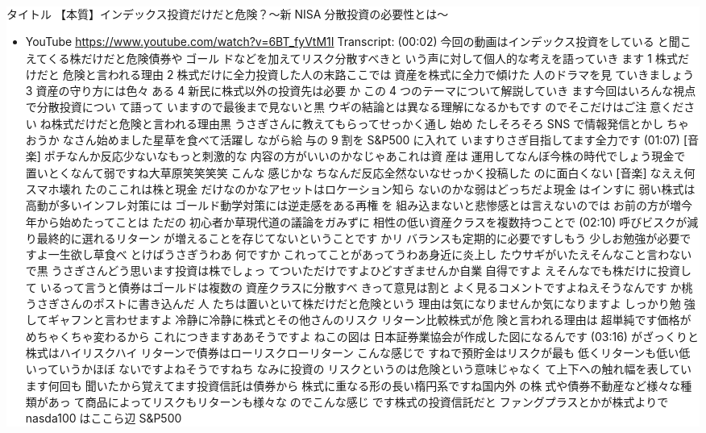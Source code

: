タイトル
【本質】インデックス投資だけだと危険？〜新
NISA
分散投資の必要性とは〜 
- YouTube
https://www.youtube.com/watch?v=6BT_fyVtM1I
Transcript:
(00:02) 
今回の動画はインデックス投資をしている と聞こえてくる株だけだと危険債券や ゴール
ドなどを加えてリスク分散すべきと いう声に対して個人的な考えを語っていき ます
1
株式だけだと
危険と言われる理由
2 
株式だけに全力投資した人の末路ここでは 資産を株式に全力で傾けた
人のドラマを見 ていきましょう
3
資産の守り方には色々 ある
4
新民に株式以外の投資先は必要
か この
4
つのテーマについて解説していき ます今回はいろんな視点で分散投資につい て語って
いますので最後まで見ないと黒 ウギの結論とは異なる理解になるかもです のでそこだけはご注
意ください ね株式だけだと危険と言われる理由黒 うさぎさんに教えてもらってせっかく通し 始め
たしそろそろ
SNS
で情報発信とかし ちゃおうか なさん始めました星草を食べて活躍し ながら給
与の
9
割を
S&P500
に入れて いますりさぎ目指してます全力です
(01:07) [音楽] 
ポチなんか反応少ないなもっと刺激的な 内容の方がいいのかなじゃあこれは資
産は 運用してなんぼ今株の時代でしょう現金で 置いとくなんて弱ですね大草原笑笑笑笑 こんな
感じかな ちなんだ反応全然ないなせっかく投稿した のに面白くない 
[音楽] 
なええ何スマホ壊れ
たのここれは株と現金 だけなのかなアセットはロケーション知ら ないのかな弱はどっちだよ現金
はインすに 弱い株式は高動が多いインフレ対策には ゴールド動学対策には逆走感をある再権
を 組み込まないと悲惨感とは言えないのでは お前の方が増今年から始めたってことは ただの
初心者か草現代道の議論をガみずに 相性の低い資産クラスを複数持つことで
(02:10) 
呼びビスクが減り最終的に選れるリターン が増えることを存じてないということです かリ
バランスも定期的に必要ですしもう 少しお勉強が必要ですよ一生欲し草食べ とけばうさぎうわあ
何ですか これってことがあってうわあ身近に炎上し たウサギがいたえそんなこと言わないで黒
うさぎさんどう思います投資は株でしょっ てついただけですよひどすぎませんか自業 自得ですよ
えそんなでも株だけに投資して いるって言うと債券はゴールドは複数の 資産クラスに分散すべ
きって意見は割と よく見るコメントですよねえそうなんです か桃うさぎさんのポストに書き込んだ
人 たちは置いといて株だけだと危険という 理由は気になりませんか気になりますよ しっかり勉
強してギャフンと言わせますよ 冷静に冷静に株式とその他さんのリスク リターン比較株式が危
険と言われる理由は 超単純です価格がめちゃくちゃ変わるから これにつきますああそうですよ
ねこの図は 日本証券業協会が作成した図になるんです
(03:16) 
がざっくりと株式はハイリスクハイ リターンで債券はローリスクローリターン こんな感じで
すねで預貯金はリスクが最も 低くリターンも低い低いっていうかほぼ ないですよねそうですねち
なみに投資の リスクというのは危険という意味じゃなく て上下への触れ幅を表しています何回も
聞いたから覚えてます投資信託は債券から 株式に重なる形の長い楕円系ですね国内外 の株
式や債券不動産など様々な種類があっ て商品によってリスクもリターンも様々な のでこんな感じ
です株式の投資信託だと ファングプラスとかが株式よりで 
nasda100
はここら辺
S&P500 